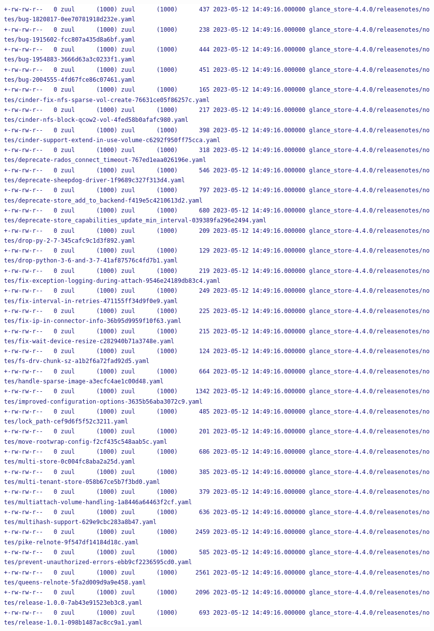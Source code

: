 ```diff
+-rw-rw-r--   0 zuul      (1000) zuul      (1000)      437 2023-05-12 14:49:16.000000 glance_store-4.4.0/releasenotes/notes/bug-1820817-0ee70781918d232e.yaml
+-rw-rw-r--   0 zuul      (1000) zuul      (1000)      238 2023-05-12 14:49:16.000000 glance_store-4.4.0/releasenotes/notes/bug-1915602-fcc807a435d8a6bf.yaml
+-rw-rw-r--   0 zuul      (1000) zuul      (1000)      444 2023-05-12 14:49:16.000000 glance_store-4.4.0/releasenotes/notes/bug-1954883-3666d63a3c0233f1.yaml
+-rw-rw-r--   0 zuul      (1000) zuul      (1000)      451 2023-05-12 14:49:16.000000 glance_store-4.4.0/releasenotes/notes/bug-2004555-4fd67fce86c07461.yaml
+-rw-rw-r--   0 zuul      (1000) zuul      (1000)      165 2023-05-12 14:49:16.000000 glance_store-4.4.0/releasenotes/notes/cinder-fix-nfs-sparse-vol-create-76631ce05f86257c.yaml
+-rw-rw-r--   0 zuul      (1000) zuul      (1000)      217 2023-05-12 14:49:16.000000 glance_store-4.4.0/releasenotes/notes/cinder-nfs-block-qcow2-vol-4fed58b0afafc980.yaml
+-rw-rw-r--   0 zuul      (1000) zuul      (1000)      398 2023-05-12 14:49:16.000000 glance_store-4.4.0/releasenotes/notes/cinder-support-extend-in-use-volume-c6292f950ff75cca.yaml
+-rw-rw-r--   0 zuul      (1000) zuul      (1000)      318 2023-05-12 14:49:16.000000 glance_store-4.4.0/releasenotes/notes/deprecate-rados_connect_timeout-767ed1eaa026196e.yaml
+-rw-rw-r--   0 zuul      (1000) zuul      (1000)      546 2023-05-12 14:49:16.000000 glance_store-4.4.0/releasenotes/notes/deprecate-sheepdog-driver-1f9689c327f313d4.yaml
+-rw-rw-r--   0 zuul      (1000) zuul      (1000)      797 2023-05-12 14:49:16.000000 glance_store-4.4.0/releasenotes/notes/deprecate-store_add_to_backend-f419e5c4210613d2.yaml
+-rw-rw-r--   0 zuul      (1000) zuul      (1000)      680 2023-05-12 14:49:16.000000 glance_store-4.4.0/releasenotes/notes/deprecate-store_capabilities_update_min_interval-039389fa296e2494.yaml
+-rw-rw-r--   0 zuul      (1000) zuul      (1000)      209 2023-05-12 14:49:16.000000 glance_store-4.4.0/releasenotes/notes/drop-py-2-7-345cafc9c1d3f892.yaml
+-rw-rw-r--   0 zuul      (1000) zuul      (1000)      129 2023-05-12 14:49:16.000000 glance_store-4.4.0/releasenotes/notes/drop-python-3-6-and-3-7-41af87576c4fd7b1.yaml
+-rw-rw-r--   0 zuul      (1000) zuul      (1000)      219 2023-05-12 14:49:16.000000 glance_store-4.4.0/releasenotes/notes/fix-exception-logging-during-attach-9546e24189db83c4.yaml
+-rw-rw-r--   0 zuul      (1000) zuul      (1000)      249 2023-05-12 14:49:16.000000 glance_store-4.4.0/releasenotes/notes/fix-interval-in-retries-471155ff34d9f0e9.yaml
+-rw-rw-r--   0 zuul      (1000) zuul      (1000)      225 2023-05-12 14:49:16.000000 glance_store-4.4.0/releasenotes/notes/fix-ip-in-connector-info-36b95d9959f10f63.yaml
+-rw-rw-r--   0 zuul      (1000) zuul      (1000)      215 2023-05-12 14:49:16.000000 glance_store-4.4.0/releasenotes/notes/fix-wait-device-resize-c282940b71a3748e.yaml
+-rw-rw-r--   0 zuul      (1000) zuul      (1000)      124 2023-05-12 14:49:16.000000 glance_store-4.4.0/releasenotes/notes/fs-drv-chunk-sz-a1b2f6a72fad92d5.yaml
+-rw-rw-r--   0 zuul      (1000) zuul      (1000)      664 2023-05-12 14:49:16.000000 glance_store-4.4.0/releasenotes/notes/handle-sparse-image-a3ecfc4ae1c00d48.yaml
+-rw-rw-r--   0 zuul      (1000) zuul      (1000)     1342 2023-05-12 14:49:16.000000 glance_store-4.4.0/releasenotes/notes/improved-configuration-options-3635b56aba3072c9.yaml
+-rw-rw-r--   0 zuul      (1000) zuul      (1000)      485 2023-05-12 14:49:16.000000 glance_store-4.4.0/releasenotes/notes/lock_path-cef9d6f5f52c3211.yaml
+-rw-rw-r--   0 zuul      (1000) zuul      (1000)      201 2023-05-12 14:49:16.000000 glance_store-4.4.0/releasenotes/notes/move-rootwrap-config-f2cf435c548aab5c.yaml
+-rw-rw-r--   0 zuul      (1000) zuul      (1000)      686 2023-05-12 14:49:16.000000 glance_store-4.4.0/releasenotes/notes/multi-store-0c004fc8aba2a25d.yaml
+-rw-rw-r--   0 zuul      (1000) zuul      (1000)      385 2023-05-12 14:49:16.000000 glance_store-4.4.0/releasenotes/notes/multi-tenant-store-058b67ce5b7f3bd0.yaml
+-rw-rw-r--   0 zuul      (1000) zuul      (1000)      379 2023-05-12 14:49:16.000000 glance_store-4.4.0/releasenotes/notes/multiattach-volume-handling-1a8446a64463f2cf.yaml
+-rw-rw-r--   0 zuul      (1000) zuul      (1000)      636 2023-05-12 14:49:16.000000 glance_store-4.4.0/releasenotes/notes/multihash-support-629e9cbc283a8b47.yaml
+-rw-rw-r--   0 zuul      (1000) zuul      (1000)     2459 2023-05-12 14:49:16.000000 glance_store-4.4.0/releasenotes/notes/pike-relnote-9f547df14184d18c.yaml
+-rw-rw-r--   0 zuul      (1000) zuul      (1000)      585 2023-05-12 14:49:16.000000 glance_store-4.4.0/releasenotes/notes/prevent-unauthorized-errors-ebb9cf2236595cd0.yaml
+-rw-rw-r--   0 zuul      (1000) zuul      (1000)     2561 2023-05-12 14:49:16.000000 glance_store-4.4.0/releasenotes/notes/queens-relnote-5fa2d009d9a9e458.yaml
+-rw-rw-r--   0 zuul      (1000) zuul      (1000)     2096 2023-05-12 14:49:16.000000 glance_store-4.4.0/releasenotes/notes/release-1.0.0-7ab43e91523eb3c8.yaml
+-rw-rw-r--   0 zuul      (1000) zuul      (1000)      693 2023-05-12 14:49:16.000000 glance_store-4.4.0/releasenotes/notes/release-1.0.1-098b1487ac8cc9a1.yaml
```